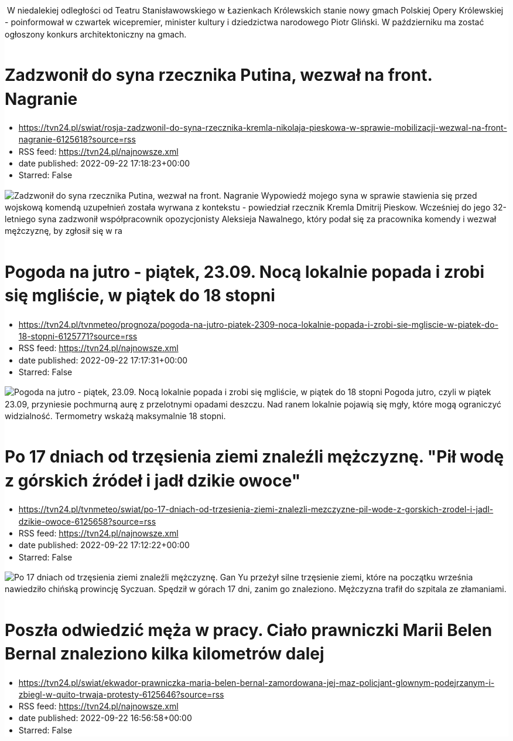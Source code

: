 <img alt="" src="https://tvn24.pl/tvnwarszawa/najnowsze/cdn-zdjecie-axgbkg-dzis-pok-wystawia-w-lazienkach-krolewskich-6125784/alternates/LANDSCAPE_1280" />
    W niedalekiej odległości od Teatru Stanisławowskiego w Łazienkach Królewskich stanie nowy gmach Polskiej Opery Królewskiej - poinformował w czwartek wicepremier, minister kultury i dziedzictwa narodowego Piotr Gliński. W październiku ma zostać ogłoszony konkurs architektoniczny na gmach.

# Zadzwonił do syna rzecznika Putina, wezwał na front. Nagranie
 - https://tvn24.pl/swiat/rosja-zadzwonil-do-syna-rzecznika-kremla-nikolaja-pieskowa-w-sprawie-mobilizacji-wezwal-na-front-nagranie-6125618?source=rss
 - RSS feed: https://tvn24.pl/najnowsze.xml
 - date published: 2022-09-22 17:18:23+00:00
 - Starred: False

<img alt="Zadzwonił do syna rzecznika Putina, wezwał na front. Nagranie" src="https://tvn24.pl/najnowsze/cdn-zdjecie-ncmc1w-radio2-6125692/alternates/LANDSCAPE_1280" />
    Wypowiedź mojego syna w sprawie stawienia się przed wojskową komendą uzupełnień została wyrwana z kontekstu - powiedział rzecznik Kremla Dmitrij Pieskow. Wcześniej do jego 32-letniego syna zadzwonił współpracownik opozycjonisty Aleksieja Nawalnego, który podał się za pracownika  komendy i wezwał mężczyznę, by zgłosił się w ra

# Pogoda na jutro - piątek, 23.09. Nocą lokalnie popada i zrobi się mgliście, w piątek do 18 stopni
 - https://tvn24.pl/tvnmeteo/prognoza/pogoda-na-jutro-piatek-2309-noca-lokalnie-popada-i-zrobi-sie-mgliscie-w-piatek-do-18-stopni-6125771?source=rss
 - RSS feed: https://tvn24.pl/najnowsze.xml
 - date published: 2022-09-22 17:17:31+00:00
 - Starred: False

<img alt="Pogoda na jutro - piątek, 23.09. Nocą lokalnie popada i zrobi się mgliście, w piątek do 18 stopni" src="https://tvn24.pl/najnowsze/cdn-zdjecie-drq6l9-przed-nami-mglista-noc-6125778/alternates/LANDSCAPE_1280" />
    Pogoda jutro, czyli w piątek 23.09, przyniesie pochmurną aurę z przelotnymi opadami deszczu. Nad ranem lokalnie pojawią się mgły, które mogą ograniczyć widzialność. Termometry wskażą maksymalnie 18 stopni.

# Po 17 dniach od trzęsienia ziemi znaleźli mężczyznę. "Pił wodę z górskich źródeł i jadł dzikie owoce"
 - https://tvn24.pl/tvnmeteo/swiat/po-17-dniach-od-trzesienia-ziemi-znalezli-mezczyzne-pil-wode-z-gorskich-zrodel-i-jadl-dzikie-owoce-6125658?source=rss
 - RSS feed: https://tvn24.pl/najnowsze.xml
 - date published: 2022-09-22 17:12:22+00:00
 - Starred: False

<img alt="Po 17 dniach od trzęsienia ziemi znaleźli mężczyznę. " src="https://tvn24.pl/tvnmeteo/najnowsze/cdn-zdjecie-dav8gi-spedzil-w-gorach-17-dni-6125779/alternates/LANDSCAPE_1280" />
    Gan Yu przeżył silne trzęsienie ziemi, które na początku września nawiedziło chińską prowincję Syczuan. Spędził w górach 17 dni, zanim go znaleziono. Mężczyzna trafił do szpitala ze złamaniami.

# Poszła odwiedzić męża w pracy. Ciało prawniczki Marii Belen Bernal znaleziono kilka kilometrów dalej
 - https://tvn24.pl/swiat/ekwador-prawniczka-maria-belen-bernal-zamordowana-jej-maz-policjant-glownym-podejrzanym-i-zbiegl-w-quito-trwaja-protesty-6125646?source=rss
 - RSS feed: https://tvn24.pl/najnowsze.xml
 - date published: 2022-09-22 16:56:58+00:00
 - Starred: False
